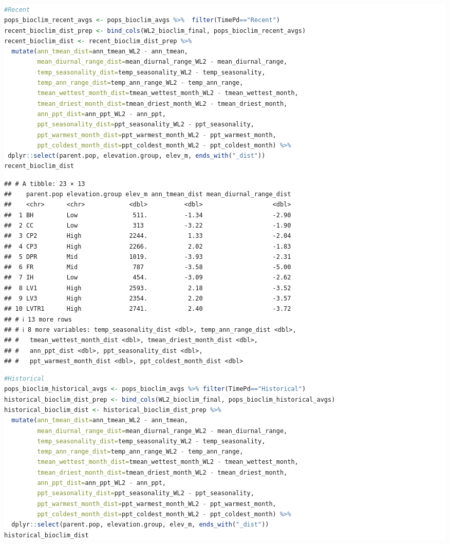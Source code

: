 ``` r
#Recent
pops_bioclim_recent_avgs <- pops_bioclim_avgs %>%  filter(TimePd=="Recent")
recent_bioclim_dist_prep <- bind_cols(WL2_bioclim_final, pops_bioclim_recent_avgs)
recent_bioclim_dist <- recent_bioclim_dist_prep %>% 
  mutate(ann_tmean_dist=ann_tmean_WL2 - ann_tmean,
         mean_diurnal_range_dist=mean_diurnal_range_WL2 - mean_diurnal_range,
         temp_seasonality_dist=temp_seasonality_WL2 - temp_seasonality,
         temp_ann_range_dist=temp_ann_range_WL2 - temp_ann_range,
         tmean_wettest_month_dist=tmean_wettest_month_WL2 - tmean_wettest_month,
         tmean_driest_month_dist=tmean_driest_month_WL2 - tmean_driest_month,
         ann_ppt_dist=ann_ppt_WL2 - ann_ppt,
         ppt_seasonality_dist=ppt_seasonality_WL2 - ppt_seasonality, 
         ppt_warmest_month_dist=ppt_warmest_month_WL2 - ppt_warmest_month,
         ppt_coldest_month_dist=ppt_coldest_month_WL2 - ppt_coldest_month) %>% 
 dplyr::select(parent.pop, elevation.group, elev_m, ends_with("_dist"))
recent_bioclim_dist
```

```
## # A tibble: 23 × 13
##    parent.pop elevation.group elev_m ann_tmean_dist mean_diurnal_range_dist
##    <chr>      <chr>            <dbl>          <dbl>                   <dbl>
##  1 BH         Low               511.          -1.34                   -2.90
##  2 CC         Low               313           -3.22                   -1.90
##  3 CP2        High             2244.           1.33                   -2.04
##  4 CP3        High             2266.           2.02                   -1.83
##  5 DPR        Mid              1019.          -3.93                   -2.31
##  6 FR         Mid               787           -3.58                   -5.00
##  7 IH         Low               454.          -3.09                   -2.62
##  8 LV1        High             2593.           2.18                   -3.52
##  9 LV3        High             2354.           2.20                   -3.57
## 10 LVTR1      High             2741.           2.40                   -3.72
## # ℹ 13 more rows
## # ℹ 8 more variables: temp_seasonality_dist <dbl>, temp_ann_range_dist <dbl>,
## #   tmean_wettest_month_dist <dbl>, tmean_driest_month_dist <dbl>,
## #   ann_ppt_dist <dbl>, ppt_seasonality_dist <dbl>,
## #   ppt_warmest_month_dist <dbl>, ppt_coldest_month_dist <dbl>
```

``` r
#Historical
pops_bioclim_historical_avgs <- pops_bioclim_avgs %>% filter(TimePd=="Historical")
historical_bioclim_dist_prep <- bind_cols(WL2_bioclim_final, pops_bioclim_historical_avgs)
historical_bioclim_dist <- historical_bioclim_dist_prep %>% 
  mutate(ann_tmean_dist=ann_tmean_WL2 - ann_tmean,
         mean_diurnal_range_dist=mean_diurnal_range_WL2 - mean_diurnal_range,
         temp_seasonality_dist=temp_seasonality_WL2 - temp_seasonality,
         temp_ann_range_dist=temp_ann_range_WL2 - temp_ann_range,
         tmean_wettest_month_dist=tmean_wettest_month_WL2 - tmean_wettest_month,
         tmean_driest_month_dist=tmean_driest_month_WL2 - tmean_driest_month,
         ann_ppt_dist=ann_ppt_WL2 - ann_ppt,
         ppt_seasonality_dist=ppt_seasonality_WL2 - ppt_seasonality, 
         ppt_warmest_month_dist=ppt_warmest_month_WL2 - ppt_warmest_month,
         ppt_coldest_month_dist=ppt_coldest_month_WL2 - ppt_coldest_month) %>% 
  dplyr::select(parent.pop, elevation.group, elev_m, ends_with("_dist"))
historical_bioclim_dist
```
